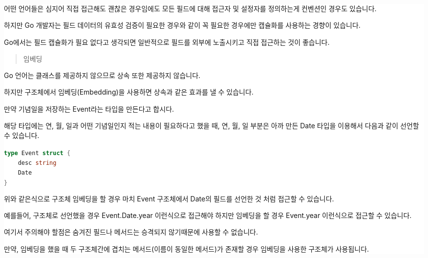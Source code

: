 어떤 언어들은 심지어 직접 접근해도 괜찮은 경우임에도 모든 필드에 대해 접근자 및 설정자를 정의하는게 컨벤션인 경우도 있습니다.

하지만 Go 개발자는 필드 데이터의 유효성 검증이 필요한 경우와 같이 꼭 필요한 경우에만 캡슐화를 사용하는 경향이 있습니다.

Go에서는 필드 캡슐화가 필요 없다고 생각되면 일반적으로 필드를 외부에 노출시키고 직접 접근하는 것이 좋습니다.

> 임베딩

Go 언어는 클래스를 제공하지 않으므로 상속 또한 제공하지 않습니다.

하지만 구조체에서 임베딩(Embedding)을 사용하면 상속과 같은 효과를 낼 수 있습니다.

만약 기념일을 저장하는 Event라는 타입을 만든다고 합시다.

해당 타입에는 연, 월, 일과 어떤 기념일인지 적는 내용이 필요하다고 했을 때, 연, 월, 일 부분은 아까 만든 Date 타입을 이용해서 다음과 같이 선언할 수 있습니다.

```go
type Event struct {
	desc string
	Date
}
```

위와 같은식으로 구조체 임베딩을 할 경우 마치 Event 구조체에서 Date의 필드를 선언한 것 처럼 접근할 수 있습니다.

예를들어, 구조체로 선언했을 경우 Event.Date.year 이런식으로 접근해야 하지만 임베딩을 할 경우 Event.year 이런식으로 접근할 수 있습니다.

여기서 주의해야 할점은 숨겨진 필드나 메서드는 승격되지 않기때문에 사용할 수 없습니다.

만약, 임베딩을 했을 때 두 구조체간에 겹치는 메서드(이름이 동일한 메서드)가 존재할 경우 임베딩을 사용한 구조체가 사용됩니다.
